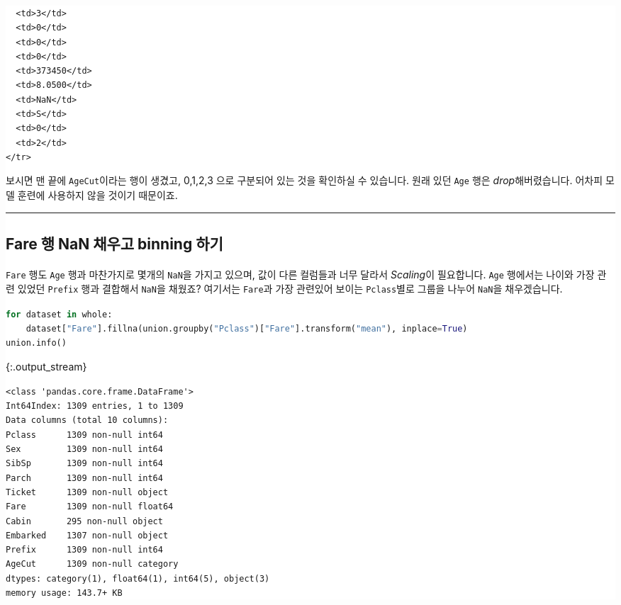       <td>3</td>
      <td>0</td>
      <td>0</td>
      <td>0</td>
      <td>373450</td>
      <td>8.0500</td>
      <td>NaN</td>
      <td>S</td>
      <td>0</td>
      <td>2</td>
    </tr>
  </tbody>
</table>
</div>
</div>



보시면 맨 끝에 `AgeCut`이라는 행이 생겼고, 0,1,2,3 으로 구분되어 있는 것을 확인하실 수 있습니다. 원래 있던 `Age` 행은 *drop*해버렸습니다. 어차피 모델 훈련에 사용하지 않을 것이기 때문이죠.

---

## Fare 행 NaN 채우고 binning 하기

`Fare` 행도 `Age` 행과 마찬가지로 몇개의 `NaN`을 가지고 있으며, 값이 다른 컬럼들과 너무 달라서 *Scaling*이 필요합니다. `Age` 행에서는 나이와 가장 관련 있었던 `Prefix` 행과 결합해서 `NaN`을 채웠죠? 여기서는 `Fare`과 가장 관련있어 보이는 `Pclass`별로 그룹을 나누어 `NaN`을 채우겠습니다.

<div class="prompt input_prompt">
</div>

<div class="input_area" markdown="1">

```python
for dataset in whole:
    dataset["Fare"].fillna(union.groupby("Pclass")["Fare"].transform("mean"), inplace=True)
union.info()
```

</div>

{:.output_stream}

```
<class 'pandas.core.frame.DataFrame'>
Int64Index: 1309 entries, 1 to 1309
Data columns (total 10 columns):
Pclass      1309 non-null int64
Sex         1309 non-null int64
SibSp       1309 non-null int64
Parch       1309 non-null int64
Ticket      1309 non-null object
Fare        1309 non-null float64
Cabin       295 non-null object
Embarked    1307 non-null object
Prefix      1309 non-null int64
AgeCut      1309 non-null category
dtypes: category(1), float64(1), int64(5), object(3)
memory usage: 143.7+ KB

```

